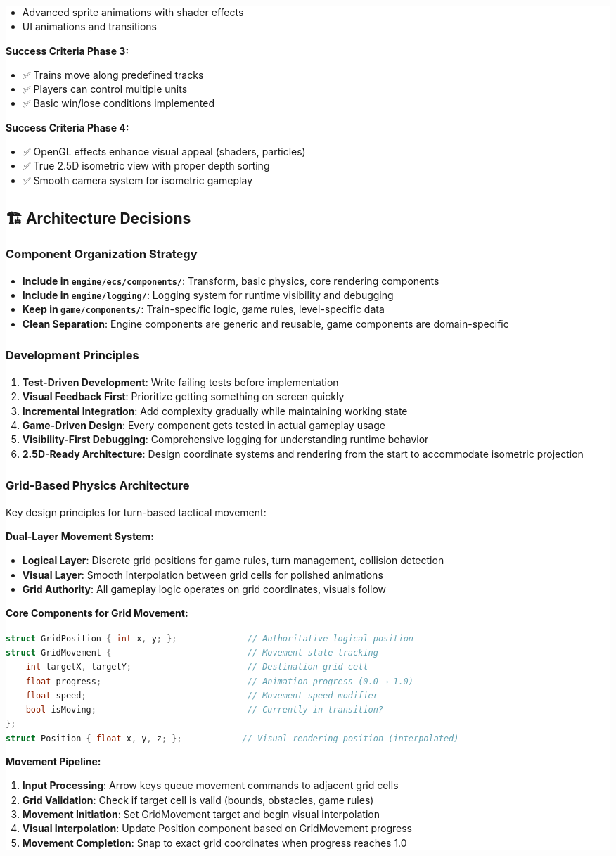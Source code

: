   - Advanced sprite animations with shader effects
  - UI animations and transitions

**Success Criteria Phase 3:**
- ✅ Trains move along predefined tracks
- ✅ Players can control multiple units
- ✅ Basic win/lose conditions implemented

**Success Criteria Phase 4:**
- ✅ OpenGL effects enhance visual appeal (shaders, particles)
- ✅ True 2.5D isometric view with proper depth sorting
- ✅ Smooth camera system for isometric gameplay

## 🏗️ Architecture Decisions

### **Component Organization Strategy**
- **Include in `engine/ecs/components/`**: Transform, basic physics, core rendering components
- **Include in `engine/logging/`**: Logging system for runtime visibility and debugging
- **Keep in `game/components/`**: Train-specific logic, game rules, level-specific data
- **Clean Separation**: Engine components are generic and reusable, game components are domain-specific

### **Development Principles**
1. **Test-Driven Development**: Write failing tests before implementation
2. **Visual Feedback First**: Prioritize getting something on screen quickly
3. **Incremental Integration**: Add complexity gradually while maintaining working state
4. **Game-Driven Design**: Every component gets tested in actual gameplay usage
5. **Visibility-First Debugging**: Comprehensive logging for understanding runtime behavior
6. **2.5D-Ready Architecture**: Design coordinate systems and rendering from the start to accommodate isometric projection

### **Grid-Based Physics Architecture**
Key design principles for turn-based tactical movement:

**Dual-Layer Movement System:**
- **Logical Layer**: Discrete grid positions for game rules, turn management, collision detection
- **Visual Layer**: Smooth interpolation between grid cells for polished animations
- **Grid Authority**: All gameplay logic operates on grid coordinates, visuals follow

**Core Components for Grid Movement:**
```cpp
struct GridPosition { int x, y; };              // Authoritative logical position
struct GridMovement {                           // Movement state tracking
    int targetX, targetY;                       // Destination grid cell
    float progress;                             // Animation progress (0.0 → 1.0)
    float speed;                                // Movement speed modifier
    bool isMoving;                              // Currently in transition?
};
struct Position { float x, y, z; };            // Visual rendering position (interpolated)
```

**Movement Pipeline:**
1. **Input Processing**: Arrow keys queue movement commands to adjacent grid cells
2. **Grid Validation**: Check if target cell is valid (bounds, obstacles, game rules)
3. **Movement Initiation**: Set GridMovement target and begin visual interpolation
4. **Visual Interpolation**: Update Position component based on GridMovement progress
5. **Movement Completion**: Snap to exact grid coordinates when progress reaches 1.0
